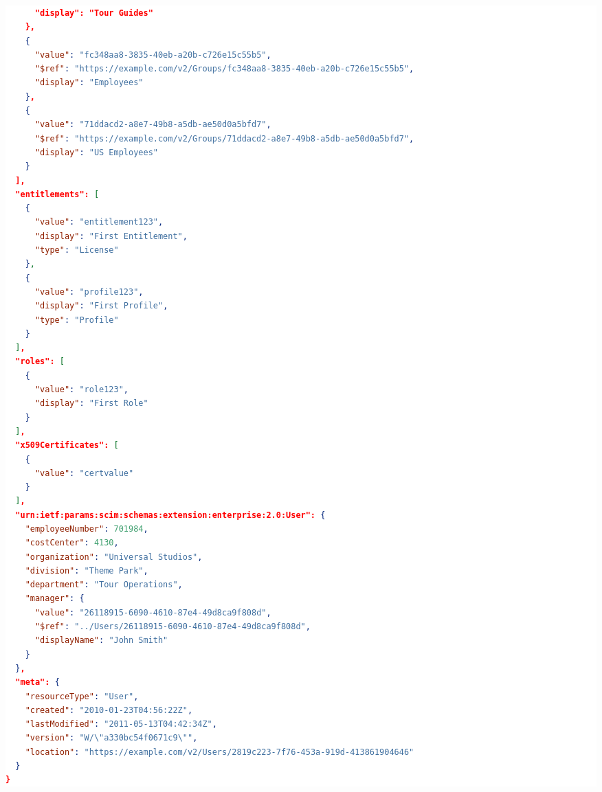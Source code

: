 ```json
      "display": "Tour Guides"
    },
    {
      "value": "fc348aa8-3835-40eb-a20b-c726e15c55b5",
      "$ref": "https://example.com/v2/Groups/fc348aa8-3835-40eb-a20b-c726e15c55b5",
      "display": "Employees"
    },
    {
      "value": "71ddacd2-a8e7-49b8-a5db-ae50d0a5bfd7",
      "$ref": "https://example.com/v2/Groups/71ddacd2-a8e7-49b8-a5db-ae50d0a5bfd7",
      "display": "US Employees"
    }
  ],
  "entitlements": [
    {
      "value": "entitlement123",
      "display": "First Entitlement",
      "type": "License"
    },
    {
      "value": "profile123",
      "display": "First Profile",
      "type": "Profile"
    }
  ],
  "roles": [
    {
      "value": "role123",
      "display": "First Role"
    }
  ],
  "x509Certificates": [
    {
      "value": "certvalue"
    }
  ],
  "urn:ietf:params:scim:schemas:extension:enterprise:2.0:User": {
    "employeeNumber": 701984,
    "costCenter": 4130,
    "organization": "Universal Studios",
    "division": "Theme Park",
    "department": "Tour Operations",
    "manager": {
      "value": "26118915-6090-4610-87e4-49d8ca9f808d",
      "$ref": "../Users/26118915-6090-4610-87e4-49d8ca9f808d",
      "displayName": "John Smith"
    }
  },
  "meta": {
    "resourceType": "User",
    "created": "2010-01-23T04:56:22Z",
    "lastModified": "2011-05-13T04:42:34Z",
    "version": "W/\"a330bc54f0671c9\"",
    "location": "https://example.com/v2/Users/2819c223-7f76-453a-919d-413861904646"
  }
}
```
